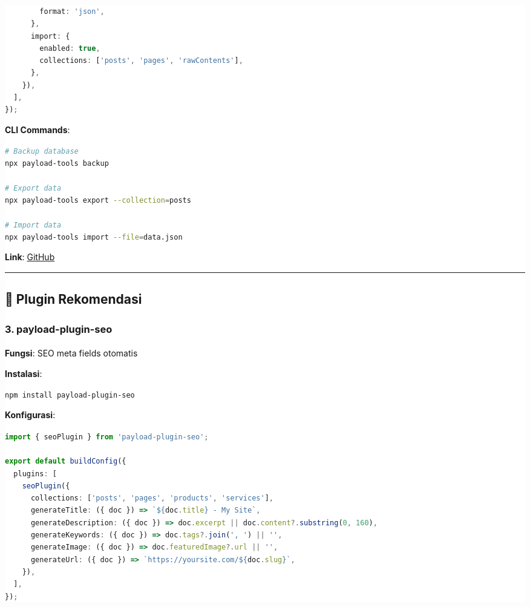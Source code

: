 ```typescript
        format: 'json',
      },
      import: {
        enabled: true,
        collections: ['posts', 'pages', 'rawContents'],
      },
    }),
  ],
});
```

**CLI Commands**:
```bash
# Backup database
npx payload-tools backup

# Export data
npx payload-tools export --collection=posts

# Import data
npx payload-tools import --file=data.json
```

**Link**: [GitHub](https://github.com/shefing/payload-tools)

---

## 🚀 Plugin Rekomendasi

### 3. payload-plugin-seo
**Fungsi**: SEO meta fields otomatis

**Instalasi**:
```bash
npm install payload-plugin-seo
```

**Konfigurasi**:
```typescript
import { seoPlugin } from 'payload-plugin-seo';

export default buildConfig({
  plugins: [
    seoPlugin({
      collections: ['posts', 'pages', 'products', 'services'],
      generateTitle: ({ doc }) => `${doc.title} - My Site`,
      generateDescription: ({ doc }) => doc.excerpt || doc.content?.substring(0, 160),
      generateKeywords: ({ doc }) => doc.tags?.join(', ') || '',
      generateImage: ({ doc }) => doc.featuredImage?.url || '',
      generateUrl: ({ doc }) => `https://yoursite.com/${doc.slug}`,
    }),
  ],
});
```
